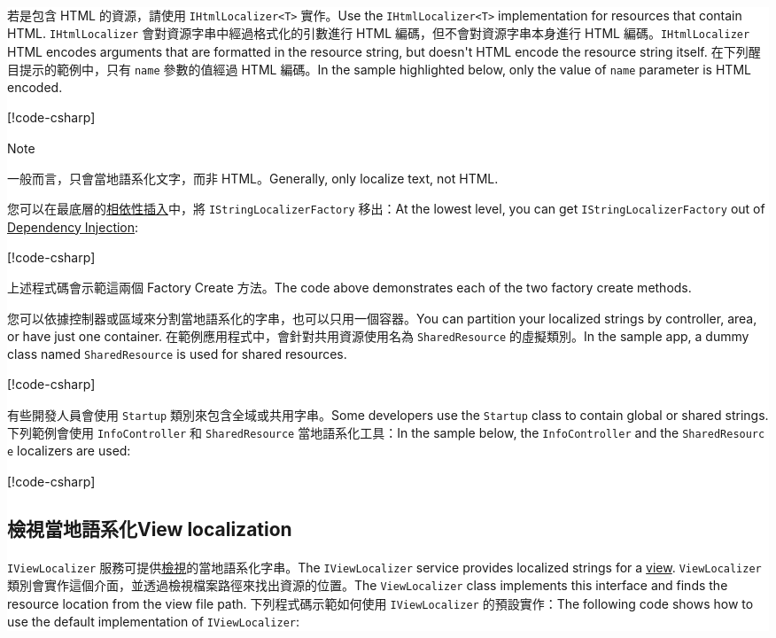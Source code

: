 <span data-ttu-id="e4c3d-371">若是包含 HTML 的資源，請使用 `IHtmlLocalizer<T>` 實作。</span><span class="sxs-lookup"><span data-stu-id="e4c3d-371">Use the `IHtmlLocalizer<T>` implementation for resources that contain HTML.</span></span> <span data-ttu-id="e4c3d-372">`IHtmlLocalizer` 會對資源字串中經過格式化的引數進行 HTML 編碼，但不會對資源字串本身進行 HTML 編碼。</span><span class="sxs-lookup"><span data-stu-id="e4c3d-372">`IHtmlLocalizer` HTML encodes arguments that are formatted in the resource string, but doesn't HTML encode the resource string itself.</span></span> <span data-ttu-id="e4c3d-373">在下列醒目提示的範例中，只有 `name` 參數的值經過 HTML 編碼。</span><span class="sxs-lookup"><span data-stu-id="e4c3d-373">In the sample highlighted below, only the value of `name` parameter is HTML encoded.</span></span>

[!code-csharp[](~/fundamentals/localization/sample/3.x/Localization/Controllers/BookController.cs?highlight=3,5,20&start=1&end=24)]

> [!NOTE]
> <span data-ttu-id="e4c3d-374">一般而言，只會當地語系化文字，而非 HTML。</span><span class="sxs-lookup"><span data-stu-id="e4c3d-374">Generally, only localize text, not HTML.</span></span>

<span data-ttu-id="e4c3d-375">您可以在最底層的[相依性插入](dependency-injection.md)中，將 `IStringLocalizerFactory` 移出：</span><span class="sxs-lookup"><span data-stu-id="e4c3d-375">At the lowest level, you can get `IStringLocalizerFactory` out of [Dependency Injection](dependency-injection.md):</span></span>

[!code-csharp[](localization/sample/3.x/Localization/Controllers/TestController.cs?start=9&end=26&highlight=7-13)]

<span data-ttu-id="e4c3d-376">上述程式碼會示範這兩個 Factory Create 方法。</span><span class="sxs-lookup"><span data-stu-id="e4c3d-376">The code above demonstrates each of the two factory create methods.</span></span>

<span data-ttu-id="e4c3d-377">您可以依據控制器或區域來分割當地語系化的字串，也可以只用一個容器。</span><span class="sxs-lookup"><span data-stu-id="e4c3d-377">You can partition your localized strings by controller, area, or have just one container.</span></span> <span data-ttu-id="e4c3d-378">在範例應用程式中，會針對共用資源使用名為 `SharedResource` 的虛擬類別。</span><span class="sxs-lookup"><span data-stu-id="e4c3d-378">In the sample app, a dummy class named `SharedResource` is used for shared resources.</span></span>

[!code-csharp[](localization/sample/3.x/Localization/SharedResource.cs)]

<span data-ttu-id="e4c3d-379">有些開發人員會使用 `Startup` 類別來包含全域或共用字串。</span><span class="sxs-lookup"><span data-stu-id="e4c3d-379">Some developers use the `Startup` class to contain global or shared strings.</span></span> <span data-ttu-id="e4c3d-380">下列範例會使用 `InfoController` 和 `SharedResource` 當地語系化工具：</span><span class="sxs-lookup"><span data-stu-id="e4c3d-380">In the sample below, the `InfoController` and the `SharedResource` localizers are used:</span></span>

[!code-csharp[](localization/sample/3.x/Localization/Controllers/InfoController.cs?range=9-26)]

## <a name="view-localization"></a><span data-ttu-id="e4c3d-381">檢視當地語系化</span><span class="sxs-lookup"><span data-stu-id="e4c3d-381">View localization</span></span>

<span data-ttu-id="e4c3d-382">`IViewLocalizer` 服務可提供[檢視](xref:mvc/views/overview)的當地語系化字串。</span><span class="sxs-lookup"><span data-stu-id="e4c3d-382">The `IViewLocalizer` service provides localized strings for a [view](xref:mvc/views/overview).</span></span> <span data-ttu-id="e4c3d-383">`ViewLocalizer` 類別會實作這個介面，並透過檢視檔案路徑來找出資源的位置。</span><span class="sxs-lookup"><span data-stu-id="e4c3d-383">The `ViewLocalizer` class implements this interface and finds the resource location from the view file path.</span></span> <span data-ttu-id="e4c3d-384">下列程式碼示範如何使用 `IViewLocalizer` 的預設實作：</span><span class="sxs-lookup"><span data-stu-id="e4c3d-384">The following code shows how to use the default implementation of `IViewLocalizer`:</span></span>
